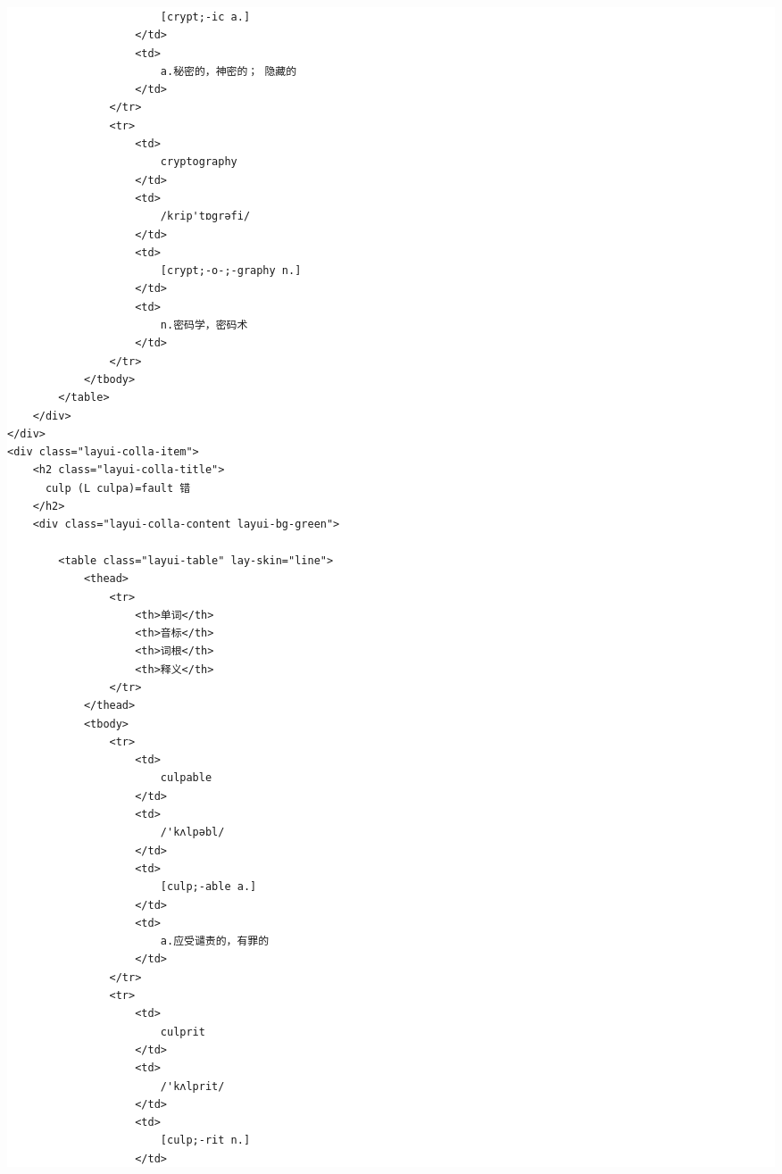                             [crypt;-ic a.]
                        </td>
                        <td>
                            a.秘密的，神密的； 隐藏的
                        </td>
                    </tr>
                    <tr>
                        <td>
                            cryptography
                        </td>
                        <td>
                            /krip'tɒgrәfi/
                        </td>
                        <td>
                            [crypt;-o-;-graphy n.]
                        </td>
                        <td>
                            n.密码学，密码术
                        </td>
                    </tr>
                </tbody>
            </table>
        </div>
    </div>
    <div class="layui-colla-item">
        <h2 class="layui-colla-title">
          culp (L culpa)=fault 错
        </h2>
        <div class="layui-colla-content layui-bg-green">
          
            <table class="layui-table" lay-skin="line">
                <thead>
                    <tr>
                        <th>单词</th>
                        <th>音标</th>
                        <th>词根</th>
                        <th>释义</th>
                    </tr>
                </thead>
                <tbody>
                    <tr>
                        <td>
                            culpable
                        </td>
                        <td>
                            /'kʌlpәbl/
                        </td>
                        <td>
                            [culp;-able a.]
                        </td>
                        <td>
                            a.应受谴责的，有罪的
                        </td>
                    </tr>
                    <tr>
                        <td>
                            culprit
                        </td>
                        <td>
                            /'kʌlprit/
                        </td>
                        <td>
                            [culp;-rit n.]
                        </td>